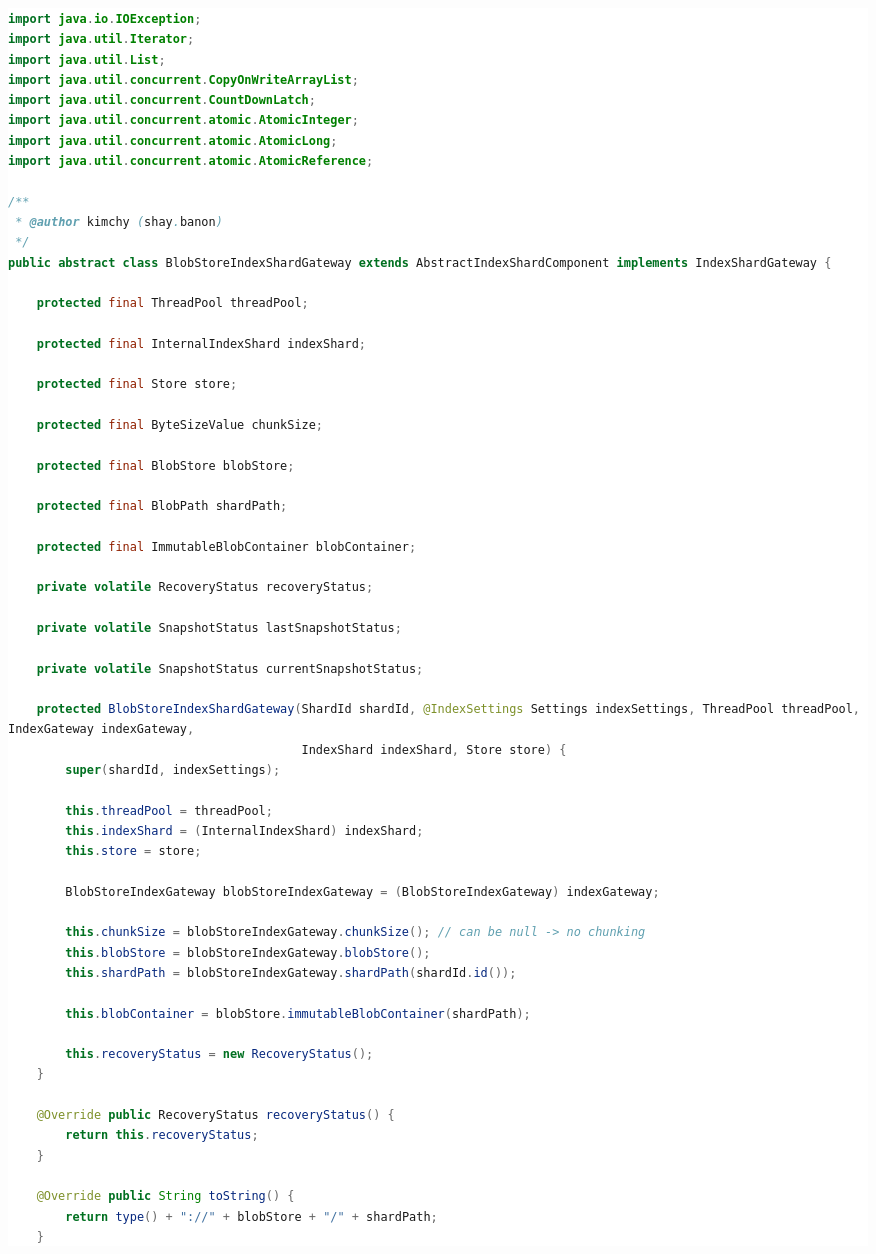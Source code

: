 ```java
import java.io.IOException;
import java.util.Iterator;
import java.util.List;
import java.util.concurrent.CopyOnWriteArrayList;
import java.util.concurrent.CountDownLatch;
import java.util.concurrent.atomic.AtomicInteger;
import java.util.concurrent.atomic.AtomicLong;
import java.util.concurrent.atomic.AtomicReference;

/**
 * @author kimchy (shay.banon)
 */
public abstract class BlobStoreIndexShardGateway extends AbstractIndexShardComponent implements IndexShardGateway {

    protected final ThreadPool threadPool;

    protected final InternalIndexShard indexShard;

    protected final Store store;

    protected final ByteSizeValue chunkSize;

    protected final BlobStore blobStore;

    protected final BlobPath shardPath;

    protected final ImmutableBlobContainer blobContainer;

    private volatile RecoveryStatus recoveryStatus;

    private volatile SnapshotStatus lastSnapshotStatus;

    private volatile SnapshotStatus currentSnapshotStatus;

    protected BlobStoreIndexShardGateway(ShardId shardId, @IndexSettings Settings indexSettings, ThreadPool threadPool, IndexGateway indexGateway,
                                         IndexShard indexShard, Store store) {
        super(shardId, indexSettings);

        this.threadPool = threadPool;
        this.indexShard = (InternalIndexShard) indexShard;
        this.store = store;

        BlobStoreIndexGateway blobStoreIndexGateway = (BlobStoreIndexGateway) indexGateway;

        this.chunkSize = blobStoreIndexGateway.chunkSize(); // can be null -> no chunking
        this.blobStore = blobStoreIndexGateway.blobStore();
        this.shardPath = blobStoreIndexGateway.shardPath(shardId.id());

        this.blobContainer = blobStore.immutableBlobContainer(shardPath);

        this.recoveryStatus = new RecoveryStatus();
    }

    @Override public RecoveryStatus recoveryStatus() {
        return this.recoveryStatus;
    }

    @Override public String toString() {
        return type() + "://" + blobStore + "/" + shardPath;
    }

```